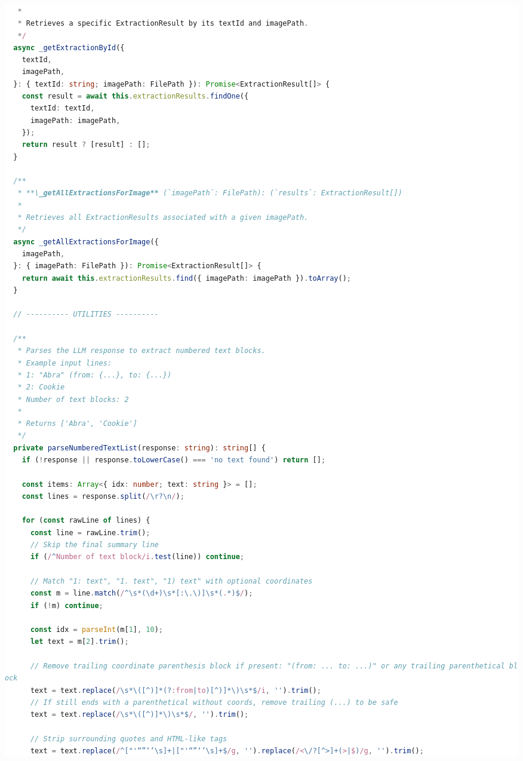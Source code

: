 ```typescript
   *
   * Retrieves a specific ExtractionResult by its textId and imagePath.
   */
  async _getExtractionById({
    textId,
    imagePath,
  }: { textId: string; imagePath: FilePath }): Promise<ExtractionResult[]> {
    const result = await this.extractionResults.findOne({
      textId: textId,
      imagePath: imagePath,
    });
    return result ? [result] : [];
  }

  /**
   * **\_getAllExtractionsForImage** (`imagePath`: FilePath): (`results`: ExtractionResult[])
   *
   * Retrieves all ExtractionResults associated with a given imagePath.
   */
  async _getAllExtractionsForImage({
    imagePath,
  }: { imagePath: FilePath }): Promise<ExtractionResult[]> {
    return await this.extractionResults.find({ imagePath: imagePath }).toArray();
  }

  // ---------- UTILITIES ----------

  /**
   * Parses the LLM response to extract numbered text blocks.
   * Example input lines:
   * 1: "Abra" (from: {...}, to: {...})
   * 2: Cookie
   * Number of text blocks: 2
   *
   * Returns ['Abra', 'Cookie']
   */
  private parseNumberedTextList(response: string): string[] {
    if (!response || response.toLowerCase() === 'no text found') return [];

    const items: Array<{ idx: number; text: string }> = [];
    const lines = response.split(/\r?\n/);

    for (const rawLine of lines) {
      const line = rawLine.trim();
      // Skip the final summary line
      if (/^Number of text block/i.test(line)) continue;

      // Match "1: text", "1. text", "1) text" with optional coordinates
      const m = line.match(/^\s*(\d+)\s*[:\.\)]\s*(.*)$/);
      if (!m) continue;

      const idx = parseInt(m[1], 10);
      let text = m[2].trim();

      // Remove trailing coordinate parenthesis block if present: "(from: ... to: ...)" or any trailing parenthetical block
      text = text.replace(/\s*\([^)]*(?:from|to)[^)]*\)\s*$/i, '').trim();
      // If still ends with a parenthetical without coords, remove trailing (...) to be safe
      text = text.replace(/\s*\([^)]*\)\s*$/, '').trim();

      // Strip surrounding quotes and HTML-like tags
      text = text.replace(/^["'“”‘’\s]+|["'“”‘’\s]+$/g, '').replace(/<\/?[^>]+(>|$)/g, '').trim();

```